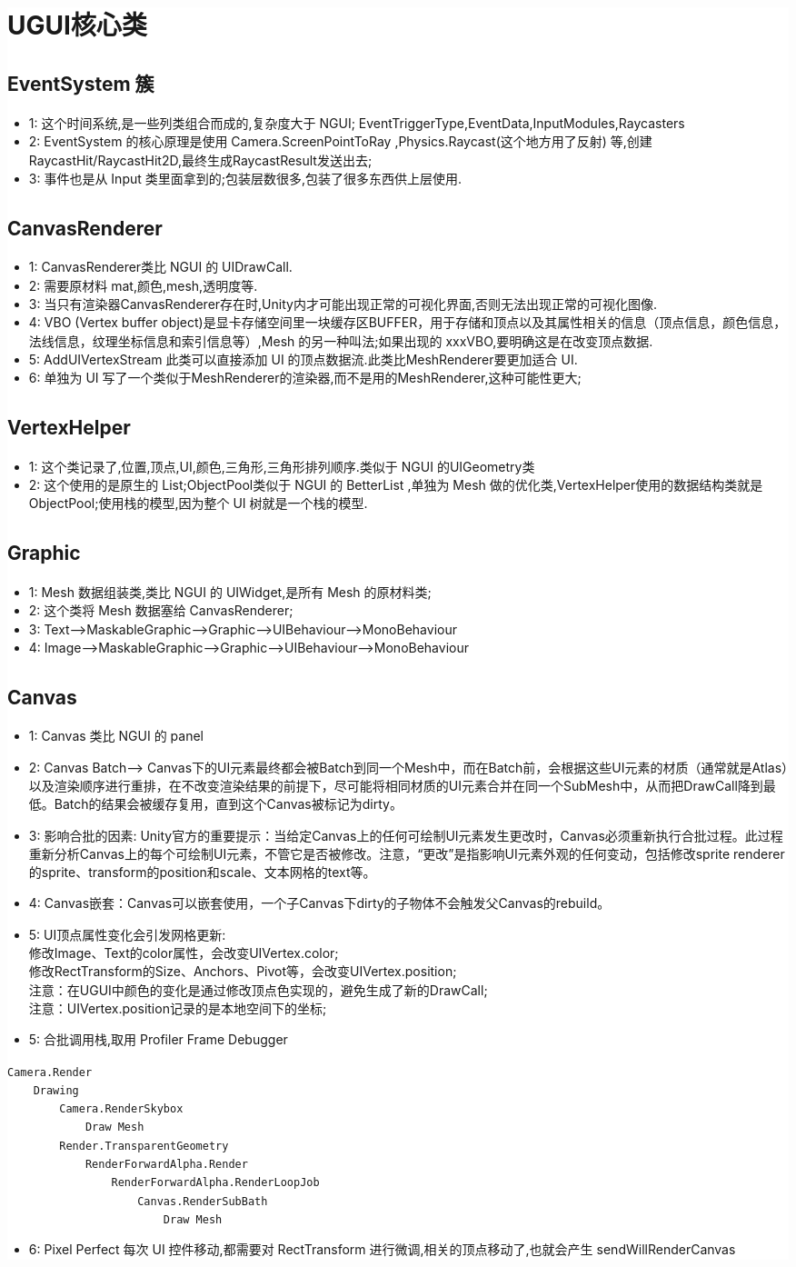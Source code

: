 # UGUI核心类

## EventSystem 簇
* 1: 这个时间系统,是一些列类组合而成的,复杂度大于 NGUI; EventTriggerType,EventData,InputModules,Raycasters
* 2: EventSystem 的核心原理是使用 Camera.ScreenPointToRay ,Physics.Raycast(这个地方用了反射) 等,创建 RaycastHit/RaycastHit2D,最终生成RaycastResult发送出去;
* 3: 事件也是从 Input 类里面拿到的;包装层数很多,包装了很多东西供上层使用.

## CanvasRenderer
* 1: CanvasRenderer类比 NGUI 的 UIDrawCall.
* 2: 需要原材料 mat,颜色,mesh,透明度等.
* 3: 当只有渲染器CanvasRenderer存在时,Unity内才可能出现正常的可视化界面,否则无法出现正常的可视化图像.
* 4: VBO (Vertex buffer object)是显卡存储空间里一块缓存区BUFFER，用于存储和顶点以及其属性相关的信息（顶点信息，颜色信息，法线信息，纹理坐标信息和索引信息等）,Mesh 的另一种叫法;如果出现的 xxxVBO,要明确这是在改变顶点数据.
* 5: AddUIVertexStream 此类可以直接添加 UI 的顶点数据流.此类比MeshRenderer要更加适合 UI.
* 6: 单独为 UI 写了一个类似于MeshRenderer的渲染器,而不是用的MeshRenderer,这种可能性更大;

## VertexHelper
* 1: 这个类记录了,位置,顶点,UI,颜色,三角形,三角形排列顺序.类似于 NGUI 的UIGeometry类
* 2: 这个使用的是原生的 List;ObjectPool类似于 NGUI 的 BetterList ,单独为 Mesh 做的优化类,VertexHelper使用的数据结构类就是ObjectPool;使用栈的模型,因为整个 UI 树就是一个栈的模型.

## Graphic 

* 1: Mesh 数据组装类,类比 NGUI 的 UIWidget,是所有 Mesh 的原材料类;
* 2: 这个类将 Mesh 数据塞给 CanvasRenderer;
* 3: Text-->MaskableGraphic-->Graphic-->UIBehaviour-->MonoBehaviour
* 4: Image-->MaskableGraphic-->Graphic-->UIBehaviour-->MonoBehaviour


## Canvas

* 1: Canvas 类比 NGUI 的 panel
* 2: Canvas Batch--> Canvas下的UI元素最终都会被Batch到同一个Mesh中，而在Batch前，会根据这些UI元素的材质（通常就是Atlas）以及渲染顺序进行重排，在不改变渲染结果的前提下，尽可能将相同材质的UI元素合并在同一个SubMesh中，从而把DrawCall降到最低。Batch的结果会被缓存复用，直到这个Canvas被标记为dirty。
* 3: 影响合批的因素: Unity官方的重要提示：当给定Canvas上的任何可绘制UI元素发生更改时，Canvas必须重新执行合批过程。此过程重新分析Canvas上的每个可绘制UI元素，不管它是否被修改。注意，“更改”是指影响UI元素外观的任何变动，包括修改sprite renderer的sprite、transform的position和scale、文本网格的text等。
* 4: Canvas嵌套：Canvas可以嵌套使用，一个子Canvas下dirty的子物体不会触发父Canvas的rebuild。
* 5: UI顶点属性变化会引发网格更新:       
修改Image、Text的color属性，会改变UIVertex.color;        
修改RectTransform的Size、Anchors、Pivot等，会改变UIVertex.position;     
注意：在UGUI中颜色的变化是通过修改顶点色实现的，避免生成了新的DrawCall;         
注意：UIVertex.position记录的是本地空间下的坐标;            

* 5: 合批调用栈,取用 Profiler Frame Debugger
```
Camera.Render
    Drawing
        Camera.RenderSkybox
            Draw Mesh
        Render.TransparentGeometry
            RenderForwardAlpha.Render
                RenderForwardAlpha.RenderLoopJob
                    Canvas.RenderSubBath
                        Draw Mesh
```
* 6: Pixel Perfect 每次 UI 控件移动,都需要对 RectTransform 进行微调,相关的顶点移动了,也就会产生 sendWillRenderCanvas
